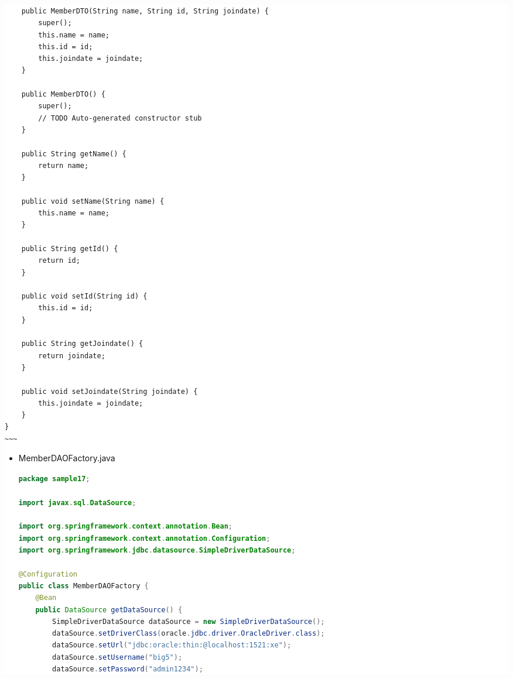         public MemberDTO(String name, String id, String joindate) {
            super();
            this.name = name;
            this.id = id;
            this.joindate = joindate;
        }

        public MemberDTO() {
            super();
            // TODO Auto-generated constructor stub
        }

        public String getName() {
            return name;
        }

        public void setName(String name) {
            this.name = name;
        }

        public String getId() {
            return id;
        }

        public void setId(String id) {
            this.id = id;
        }

        public String getJoindate() {
            return joindate;
        }

        public void setJoindate(String joindate) {
            this.joindate = joindate;
        }
    }
    ~~~

- MemberDAOFactory.java

    ~~~ java
    package sample17;

    import javax.sql.DataSource;

    import org.springframework.context.annotation.Bean;
    import org.springframework.context.annotation.Configuration;
    import org.springframework.jdbc.datasource.SimpleDriverDataSource;

    @Configuration
    public class MemberDAOFactory {
        @Bean
        public DataSource getDataSource() {
            SimpleDriverDataSource dataSource = new SimpleDriverDataSource();
            dataSource.setDriverClass(oracle.jdbc.driver.OracleDriver.class);
            dataSource.setUrl("jdbc:oracle:thin:@localhost:1521:xe");
            dataSource.setUsername("big5");
            dataSource.setPassword("admin1234");
